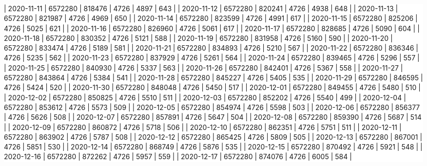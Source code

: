 | 2020-11-11 | 6572280 | 818476 | 4726 | 4897 | 643 |
| 2020-11-12 | 6572280 | 820241 | 4726 | 4938 | 648 |
| 2020-11-13 | 6572280 | 821987 | 4726 | 4969 | 650 |
| 2020-11-14 | 6572280 | 823599 | 4726 | 4991 | 617 |
| 2020-11-15 | 6572280 | 825206 | 4726 | 5025 | 621 |
| 2020-11-16 | 6572280 | 826960 | 4726 | 5061 | 617 |
| 2020-11-17 | 6572280 | 828685 | 4726 | 5090 | 604 |
| 2020-11-18 | 6572280 | 830352 | 4726 | 5121 | 588 |
| 2020-11-19 | 6572280 | 831958 | 4726 | 5160 | 590 |
| 2020-11-20 | 6572280 | 833474 | 4726 | 5189 | 581 |
| 2020-11-21 | 6572280 | 834893 | 4726 | 5210 | 567 |
| 2020-11-22 | 6572280 | 836346 | 4726 | 5235 | 562 |
| 2020-11-23 | 6572280 | 837929 | 4726 | 5261 | 564 |
| 2020-11-24 | 6572280 | 839465 | 4726 | 5296 | 557 |
| 2020-11-25 | 6572280 | 840930 | 4726 | 5337 | 563 |
| 2020-11-26 | 6572280 | 842401 | 4726 | 5367 | 558 |
| 2020-11-27 | 6572280 | 843864 | 4726 | 5384 | 541 |
| 2020-11-28 | 6572280 | 845227 | 4726 | 5405 | 535 |
| 2020-11-29 | 6572280 | 846595 | 4726 | 5424 | 520 |
| 2020-11-30 | 6572280 | 848048 | 4726 | 5450 | 517 |
| 2020-12-01 | 6572280 | 849455 | 4726 | 5480 | 510 |
| 2020-12-02 | 6572280 | 850825 | 4726 | 5510 | 511 |
| 2020-12-03 | 6572280 | 852202 | 4726 | 5540 | 499 |
| 2020-12-04 | 6572280 | 853612 | 4726 | 5573 | 509 |
| 2020-12-05 | 6572280 | 854974 | 4726 | 5598 | 503 |
| 2020-12-06 | 6572280 | 856377 | 4726 | 5626 | 508 |
| 2020-12-07 | 6572280 | 857891 | 4726 | 5647 | 504 |
| 2020-12-08 | 6572280 | 859390 | 4726 | 5687 | 514 |
| 2020-12-09 | 6572280 | 860872 | 4726 | 5718 | 506 |
| 2020-12-10 | 6572280 | 862351 | 4726 | 5751 | 511 |
| 2020-12-11 | 6572280 | 863902 | 4726 | 5787 | 508 |
| 2020-12-12 | 6572280 | 865425 | 4726 | 5809 | 505 |
| 2020-12-13 | 6572280 | 867001 | 4726 | 5851 | 530 |
| 2020-12-14 | 6572280 | 868749 | 4726 | 5876 | 535 |
| 2020-12-15 | 6572280 | 870492 | 4726 | 5921 | 548 |
| 2020-12-16 | 6572280 | 872262 | 4726 | 5957 | 559 |
| 2020-12-17 | 6572280 | 874076 | 4726 | 6005 | 584 |